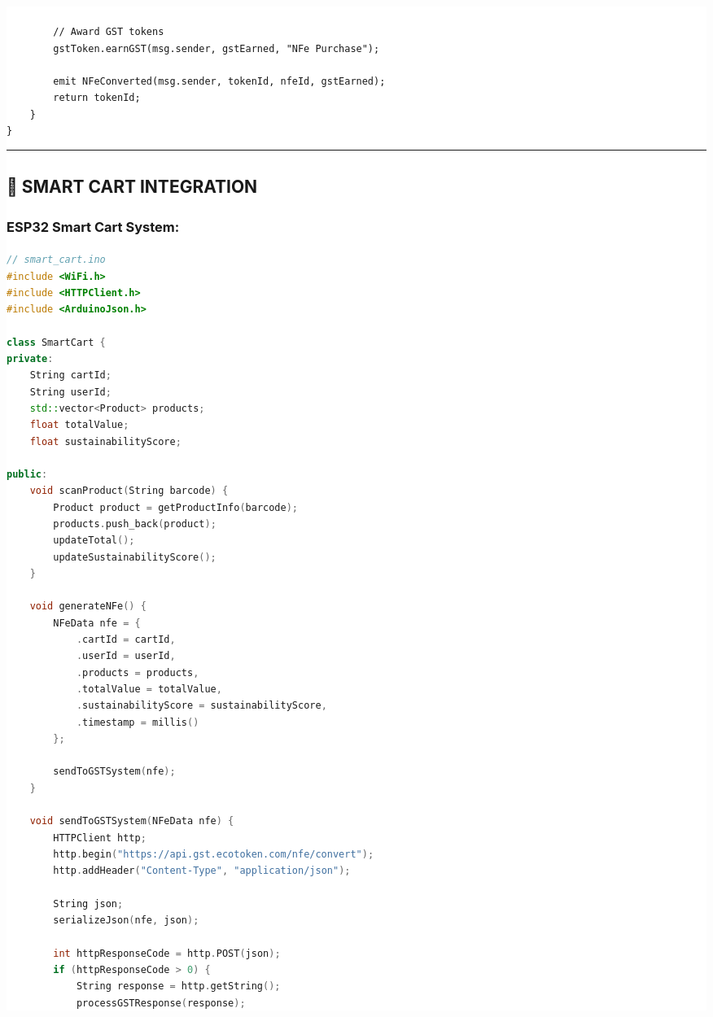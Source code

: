 ```solidity
        
        // Award GST tokens
        gstToken.earnGST(msg.sender, gstEarned, "NFe Purchase");
        
        emit NFeConverted(msg.sender, tokenId, nfeId, gstEarned);
        return tokenId;
    }
}
```

---

## 🛒 **SMART CART INTEGRATION**

### **ESP32 Smart Cart System:**

```cpp
// smart_cart.ino
#include <WiFi.h>
#include <HTTPClient.h>
#include <ArduinoJson.h>

class SmartCart {
private:
    String cartId;
    String userId;
    std::vector<Product> products;
    float totalValue;
    float sustainabilityScore;
    
public:
    void scanProduct(String barcode) {
        Product product = getProductInfo(barcode);
        products.push_back(product);
        updateTotal();
        updateSustainabilityScore();
    }
    
    void generateNFe() {
        NFeData nfe = {
            .cartId = cartId,
            .userId = userId,
            .products = products,
            .totalValue = totalValue,
            .sustainabilityScore = sustainabilityScore,
            .timestamp = millis()
        };
        
        sendToGSTSystem(nfe);
    }
    
    void sendToGSTSystem(NFeData nfe) {
        HTTPClient http;
        http.begin("https://api.gst.ecotoken.com/nfe/convert");
        http.addHeader("Content-Type", "application/json");
        
        String json;
        serializeJson(nfe, json);
        
        int httpResponseCode = http.POST(json);
        if (httpResponseCode > 0) {
            String response = http.getString();
            processGSTResponse(response);
```